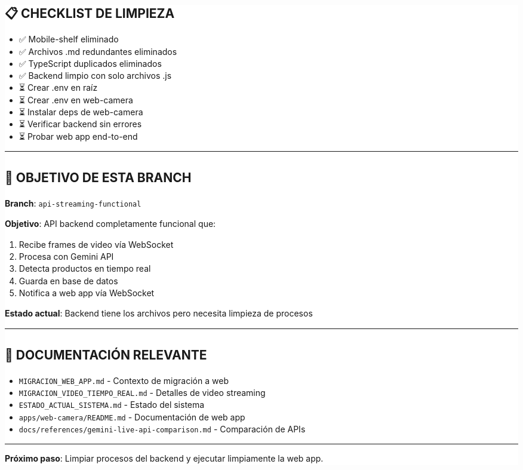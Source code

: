 ## 📋 CHECKLIST DE LIMPIEZA

- ✅ Mobile-shelf eliminado
- ✅ Archivos .md redundantes eliminados
- ✅ TypeScript duplicados eliminados
- ✅ Backend limpio con solo archivos .js
- ⏳ Crear .env en raíz
- ⏳ Crear .env en web-camera
- ⏳ Instalar deps de web-camera
- ⏳ Verificar backend sin errores
- ⏳ Probar web app end-to-end

---

## 🎯 OBJETIVO DE ESTA BRANCH

**Branch**: `api-streaming-functional`

**Objetivo**: API backend completamente funcional que:
1. Recibe frames de video vía WebSocket
2. Procesa con Gemini API
3. Detecta productos en tiempo real
4. Guarda en base de datos
5. Notifica a web app vía WebSocket

**Estado actual**: Backend tiene los archivos pero necesita limpieza de procesos

---

## 📝 DOCUMENTACIÓN RELEVANTE

- `MIGRACION_WEB_APP.md` - Contexto de migración a web
- `MIGRACION_VIDEO_TIEMPO_REAL.md` - Detalles de video streaming
- `ESTADO_ACTUAL_SISTEMA.md` - Estado del sistema
- `apps/web-camera/README.md` - Documentación de web app
- `docs/references/gemini-live-api-comparison.md` - Comparación de APIs

---

**Próximo paso**: Limpiar procesos del backend y ejecutar limpiamente la web app.

